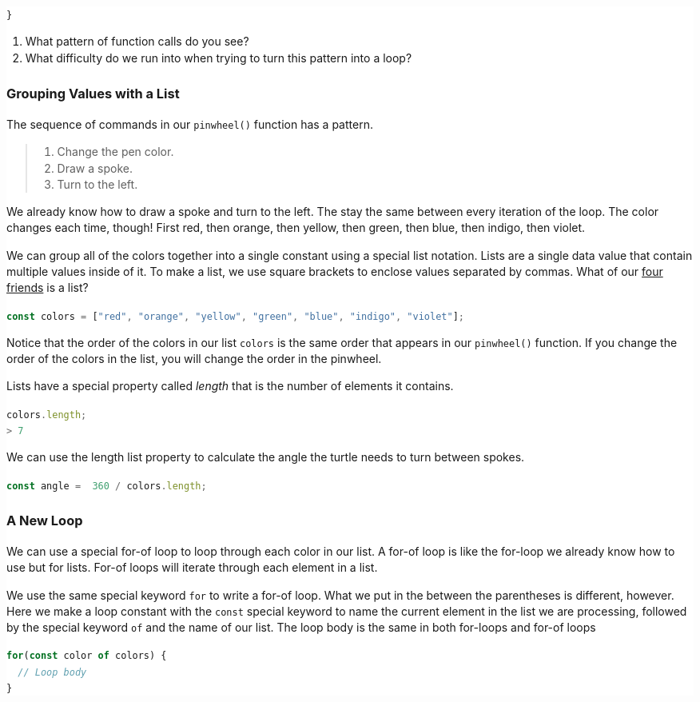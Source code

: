 ```js
}
```

1. What pattern of function calls do you see?
2. What difficulty do we run into when trying to turn this pattern into a loop?

### Grouping Values with a List
The sequence of commands in our `pinwheel()` function has a pattern.

> 1. Change the pen color.
> 2. Draw a spoke.
> 3. Turn to the left.

We already know how to draw a spoke and turn to the left. The stay the same between every iteration of the loop. The color changes each time, though! First red, then orange, then yellow, then green, then blue, then indigo, then violet.

We can group all of the colors together into a single constant using a special list notation. Lists are a single data value that contain multiple values inside of it. To make a list, we use square brackets to enclose values separated by commas. What of our [four friends](/what-is-coding#what-can-you-do) is a list?

```js
const colors = ["red", "orange", "yellow", "green", "blue", "indigo", "violet"];
```

Notice that the order of the colors in our list `colors` is the same order that appears in our `pinwheel()` function. If you change the order of the colors in the list, you will change the order in the pinwheel.

Lists have a special property called *length* that is the number of elements it contains.

```js
colors.length;
> 7
```

We can use the length list property to calculate the angle the turtle needs to turn between spokes.

```js
const angle =  360 / colors.length;
```

### A New Loop
We can use a special for-of loop to loop through each color in our list. A for-of loop is like the for-loop we already know how to use but for lists. For-of loops will iterate through each element in a list.

We use the same special keyword `for` to write a for-of loop. What we put in the between the parentheses is different, however. Here we make a loop constant with the `const` special keyword to name the current element in the list we are processing, followed by the special keyword `of` and the name of our list. The loop body is the same in both for-loops and for-of loops

```js
for(const color of colors) {
  // Loop body
}
```
